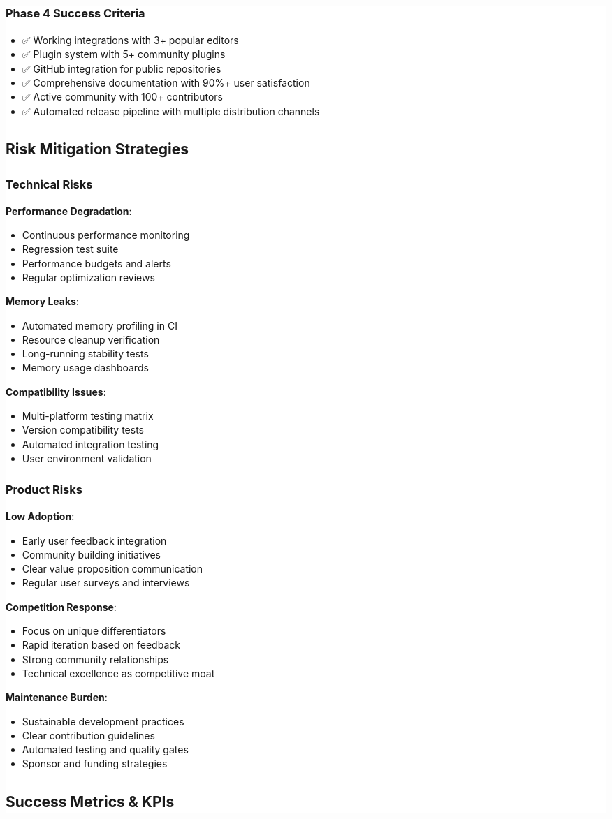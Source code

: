 ### Phase 4 Success Criteria

- ✅ Working integrations with 3+ popular editors
- ✅ Plugin system with 5+ community plugins
- ✅ GitHub integration for public repositories
- ✅ Comprehensive documentation with 90%+ user satisfaction
- ✅ Active community with 100+ contributors
- ✅ Automated release pipeline with multiple distribution channels

## Risk Mitigation Strategies

### Technical Risks

**Performance Degradation**:
- Continuous performance monitoring
- Regression test suite
- Performance budgets and alerts
- Regular optimization reviews

**Memory Leaks**:
- Automated memory profiling in CI
- Resource cleanup verification
- Long-running stability tests
- Memory usage dashboards

**Compatibility Issues**:
- Multi-platform testing matrix
- Version compatibility tests
- Automated integration testing
- User environment validation

### Product Risks

**Low Adoption**:
- Early user feedback integration
- Community building initiatives
- Clear value proposition communication
- Regular user surveys and interviews

**Competition Response**:
- Focus on unique differentiators
- Rapid iteration based on feedback
- Strong community relationships
- Technical excellence as competitive moat

**Maintenance Burden**:
- Sustainable development practices
- Clear contribution guidelines
- Automated testing and quality gates
- Sponsor and funding strategies

## Success Metrics & KPIs

